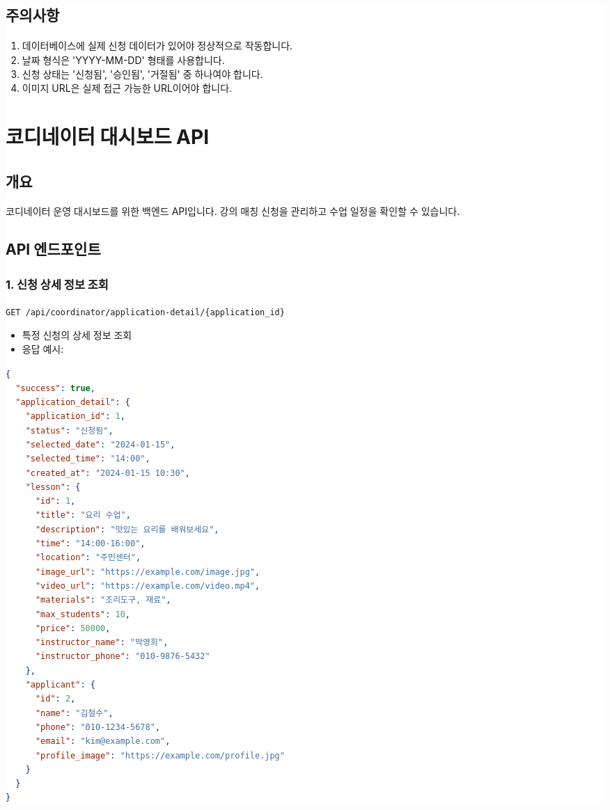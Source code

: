 ## 주의사항

1. 데이터베이스에 실제 신청 데이터가 있어야 정상적으로 작동합니다.
2. 날짜 형식은 'YYYY-MM-DD' 형태를 사용합니다.
3. 신청 상태는 '신청됨', '승인됨', '거절됨' 중 하나여야 합니다.
4. 이미지 URL은 실제 접근 가능한 URL이어야 합니다.

# 코디네이터 대시보드 API

## 개요
코디네이터 운영 대시보드를 위한 백엔드 API입니다. 강의 매칭 신청을 관리하고 수업 일정을 확인할 수 있습니다.

## API 엔드포인트

### 1. 신청 상세 정보 조회
```
GET /api/coordinator/application-detail/{application_id}
```
- 특정 신청의 상세 정보 조회
- 응답 예시:
```json
{
  "success": true,
  "application_detail": {
    "application_id": 1,
    "status": "신청됨",
    "selected_date": "2024-01-15",
    "selected_time": "14:00",
    "created_at": "2024-01-15 10:30",
    "lesson": {
      "id": 1,
      "title": "요리 수업",
      "description": "맛있는 요리를 배워보세요",
      "time": "14:00-16:00",
      "location": "주민센터",
      "image_url": "https://example.com/image.jpg",
      "video_url": "https://example.com/video.mp4",
      "materials": "조리도구, 재료",
      "max_students": 10,
      "price": 50000,
      "instructor_name": "박영희",
      "instructor_phone": "010-9876-5432"
    },
    "applicant": {
      "id": 2,
      "name": "김철수",
      "phone": "010-1234-5678",
      "email": "kim@example.com",
      "profile_image": "https://example.com/profile.jpg"
    }
  }
}
```
